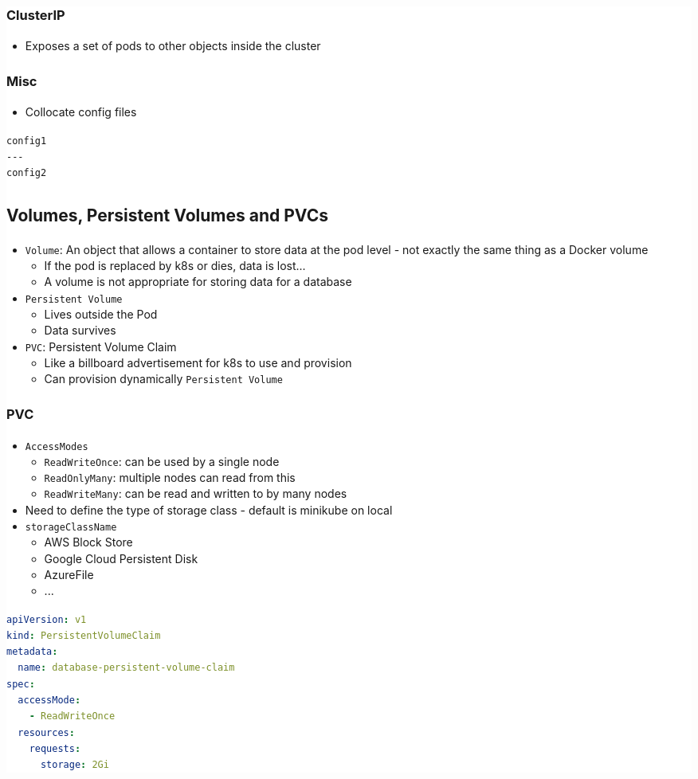### ClusterIP

* Exposes a set of pods to other objects inside the cluster

### Misc

* Collocate config files

```
config1
---
config2
```

## Volumes, Persistent Volumes and PVCs

* `Volume`: An object that allows a container to store data at the pod level -
not exactly the same thing as a Docker volume
  * If the pod is replaced by k8s or dies, data is lost...
  * A volume is not appropriate for storing data for a database
* `Persistent Volume`
  * Lives outside the Pod
  * Data survives
* `PVC`: Persistent Volume Claim
  * Like a billboard advertisement for k8s to use and provision
  * Can provision dynamically `Persistent Volume`

### PVC

* `AccessModes`
  * `ReadWriteOnce`: can be used by a single node
  * `ReadOnlyMany`: multiple nodes can read from this
  * `ReadWriteMany`: can be read and written to by many nodes
* Need to define the type of storage class - default is minikube on local
* `storageClassName`
  * AWS Block Store
  * Google Cloud Persistent Disk
  * AzureFile
  * ...

```yml
apiVersion: v1
kind: PersistentVolumeClaim
metadata:
  name: database-persistent-volume-claim
spec:
  accessMode:
    - ReadWriteOnce
  resources:
    requests:
      storage: 2Gi
```
